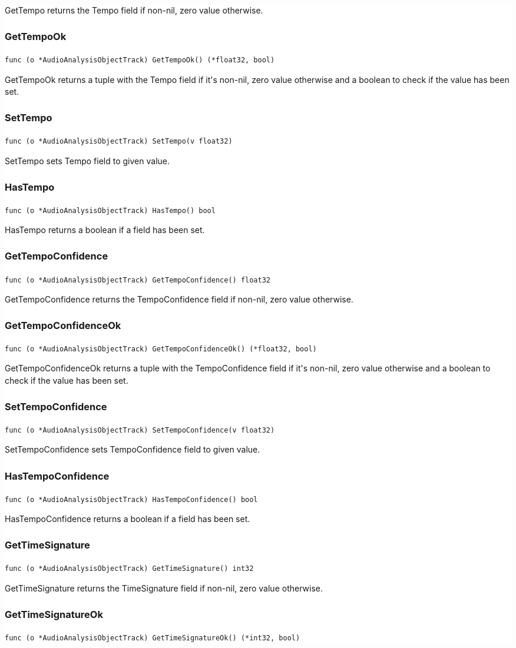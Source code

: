 GetTempo returns the Tempo field if non-nil, zero value otherwise.

### GetTempoOk

`func (o *AudioAnalysisObjectTrack) GetTempoOk() (*float32, bool)`

GetTempoOk returns a tuple with the Tempo field if it's non-nil, zero value otherwise
and a boolean to check if the value has been set.

### SetTempo

`func (o *AudioAnalysisObjectTrack) SetTempo(v float32)`

SetTempo sets Tempo field to given value.

### HasTempo

`func (o *AudioAnalysisObjectTrack) HasTempo() bool`

HasTempo returns a boolean if a field has been set.

### GetTempoConfidence

`func (o *AudioAnalysisObjectTrack) GetTempoConfidence() float32`

GetTempoConfidence returns the TempoConfidence field if non-nil, zero value otherwise.

### GetTempoConfidenceOk

`func (o *AudioAnalysisObjectTrack) GetTempoConfidenceOk() (*float32, bool)`

GetTempoConfidenceOk returns a tuple with the TempoConfidence field if it's non-nil, zero value otherwise
and a boolean to check if the value has been set.

### SetTempoConfidence

`func (o *AudioAnalysisObjectTrack) SetTempoConfidence(v float32)`

SetTempoConfidence sets TempoConfidence field to given value.

### HasTempoConfidence

`func (o *AudioAnalysisObjectTrack) HasTempoConfidence() bool`

HasTempoConfidence returns a boolean if a field has been set.

### GetTimeSignature

`func (o *AudioAnalysisObjectTrack) GetTimeSignature() int32`

GetTimeSignature returns the TimeSignature field if non-nil, zero value otherwise.

### GetTimeSignatureOk

`func (o *AudioAnalysisObjectTrack) GetTimeSignatureOk() (*int32, bool)`
